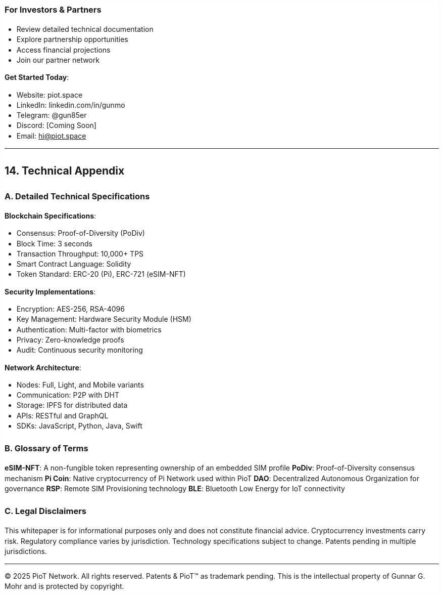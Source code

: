 ### For Investors & Partners
- Review detailed technical documentation
- Explore partnership opportunities
- Access financial projections
- Join our partner network

**Get Started Today**: 
- Website: piot.space
- LinkedIn: linkedin.com/in/gunmo
- Telegram: @gun85er
- Discord: [Coming Soon]
- Email: hi@piot.space

---

## 14. Technical Appendix

### A. Detailed Technical Specifications

**Blockchain Specifications**:
- Consensus: Proof-of-Diversity (PoDiv)
- Block Time: 3 seconds
- Transaction Throughput: 10,000+ TPS
- Smart Contract Language: Solidity
- Token Standard: ERC-20 (Pi), ERC-721 (eSIM-NFT)

**Security Implementations**:
- Encryption: AES-256, RSA-4096
- Key Management: Hardware Security Module (HSM)
- Authentication: Multi-factor with biometrics
- Privacy: Zero-knowledge proofs
- Audit: Continuous security monitoring

**Network Architecture**:
- Nodes: Full, Light, and Mobile variants
- Communication: P2P with DHT
- Storage: IPFS for distributed data
- APIs: RESTful and GraphQL
- SDKs: JavaScript, Python, Java, Swift

### B. Glossary of Terms

**eSIM-NFT**: A non-fungible token representing ownership of an embedded SIM profile
**PoDiv**: Proof-of-Diversity consensus mechanism
**Pi Coin**: Native cryptocurrency of Pi Network used within PioT
**DAO**: Decentralized Autonomous Organization for governance
**RSP**: Remote SIM Provisioning technology
**BLE**: Bluetooth Low Energy for IoT connectivity

### C. Legal Disclaimers

This whitepaper is for informational purposes only and does not constitute financial advice. Cryptocurrency investments carry risk. Regulatory compliance varies by jurisdiction. Technology specifications subject to change. Patents pending in multiple jurisdictions.

---

© 2025 PioT Network. All rights reserved. Patents & PioT™ as trademark pending. 
This is the intellectual property of Gunnar G. Mohr and is protected by copyright.
